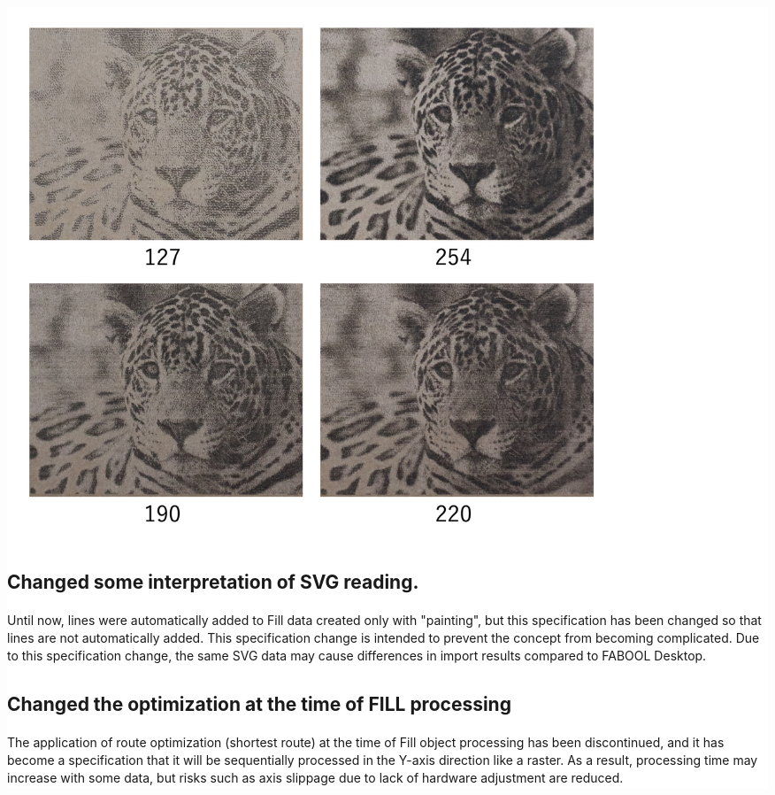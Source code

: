 <img alt="SmartScreen" src="./images/specchange/rasterDPI.jpg" style="width:80%">
</p>

## Changed some interpretation of SVG reading.
Until now, lines were automatically added to Fill data created only with "painting", but this specification has been changed so that lines are not automatically added. This specification change is intended to prevent the concept from becoming complicated. Due to this specification change, the same SVG data may cause differences in import results compared to FABOOL Desktop.

## Changed the optimization at the time of FILL processing
The application of route optimization (shortest route) at the time of Fill object processing has been discontinued, and it has become a specification that it will be sequentially processed in the Y-axis direction like a raster. As a result, processing time may increase with some data, but risks such as axis slippage due to lack of hardware adjustment are reduced.
